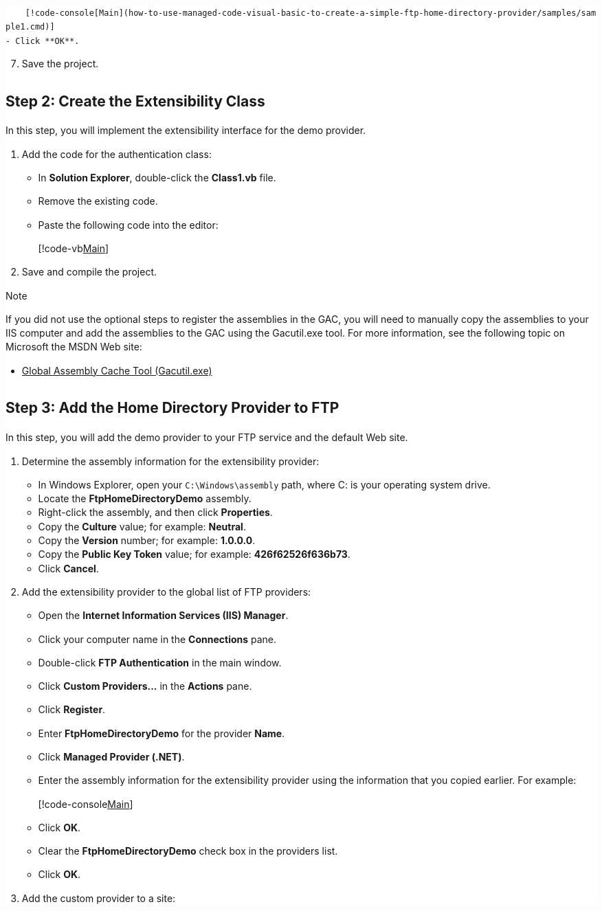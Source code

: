         [!code-console[Main](how-to-use-managed-code-visual-basic-to-create-a-simple-ftp-home-directory-provider/samples/sample1.cmd)]
    - Click **OK**.
7. Save the project.

## Step 2: Create the Extensibility Class

In this step, you will implement the extensibility interface for the demo provider.

1. Add the code for the authentication class: 

    - In **Solution Explorer**, double-click the **Class1.vb** file.
    - Remove the existing code.
    - Paste the following code into the editor: 

        [!code-vb[Main](how-to-use-managed-code-visual-basic-to-create-a-simple-ftp-home-directory-provider/samples/sample2.vb)]
2. Save and compile the project.

> [!NOTE]
> If you did not use the optional steps to register the assemblies in the GAC, you will need to manually copy the assemblies to your IIS computer and add the assemblies to the GAC using the Gacutil.exe tool. For more information, see the following topic on Microsoft the MSDN Web site:
> - [Global Assembly Cache Tool (Gacutil.exe)](https://msdn.microsoft.com/en-us/library/ex0ss12c(VS.80).aspx)


## Step 3: Add the Home Directory Provider to FTP

In this step, you will add the demo provider to your FTP service and the default Web site.

1. Determine the assembly information for the extensibility provider: 

    - In Windows Explorer, open your `C:\Windows\assembly` path, where C: is your operating system drive.
    - Locate the **FtpHomeDirectoryDemo** assembly.
    - Right-click the assembly, and then click **Properties**.
    - Copy the **Culture** value; for example: **Neutral**.
    - Copy the **Version** number; for example: **1.0.0.0**.
    - Copy the **Public Key Token** value; for example: **426f62526f636b73**.
    - Click **Cancel**.
2. Add the extensibility provider to the global list of FTP providers: 

    - Open the **Internet Information Services (IIS) Manager**.
    - Click your computer name in the **Connections** pane.
    - Double-click **FTP Authentication** in the main window.
    - Click **Custom Providers...** in the **Actions** pane.
    - Click **Register**.
    - Enter **FtpHomeDirectoryDemo** for the provider **Name**.
    - Click **Managed Provider (.NET)**.
    - Enter the assembly information for the extensibility provider using the information that you copied earlier. For example:  

        [!code-console[Main](how-to-use-managed-code-visual-basic-to-create-a-simple-ftp-home-directory-provider/samples/sample3.cmd)]
    - Click **OK**.
    - Clear the **FtpHomeDirectoryDemo** check box in the providers list.
    - Click **OK**.
3. Add the custom provider to a site: 
